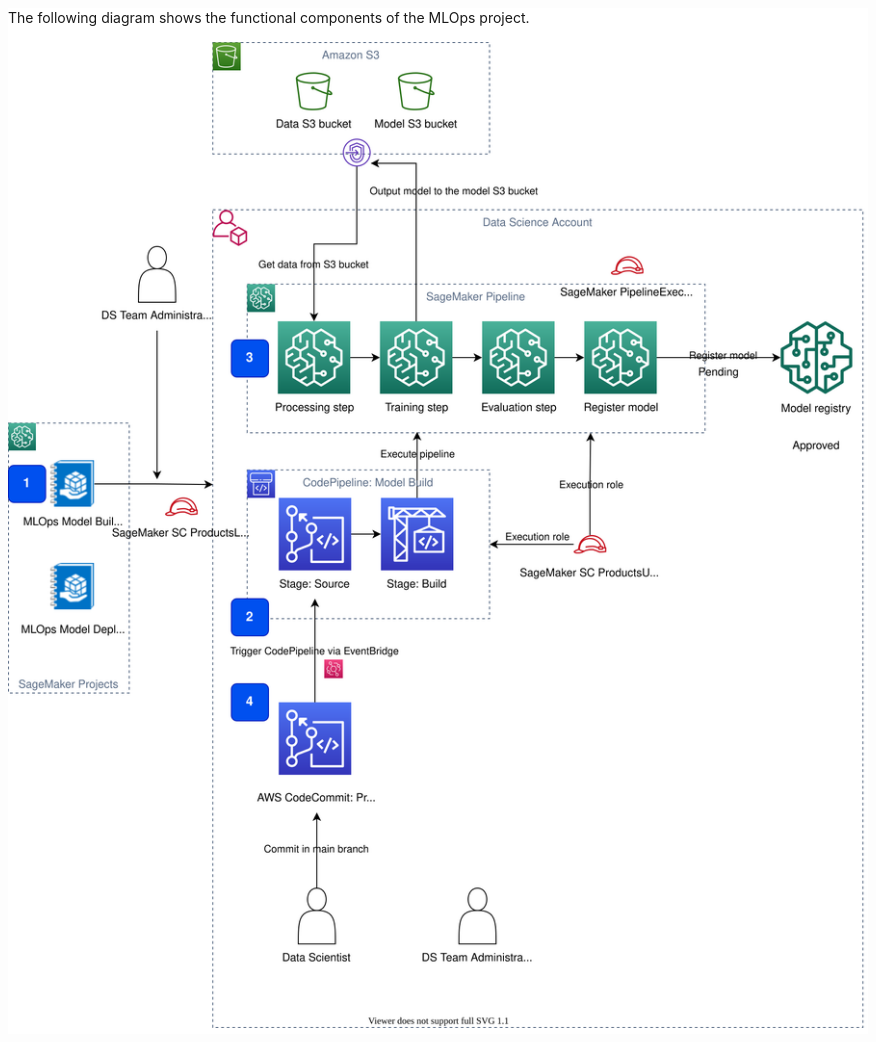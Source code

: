 The following diagram shows the functional components of the MLOps project.

![project template: build, train, validate](design/ml-ops-model-build-train.drawio.svg)
